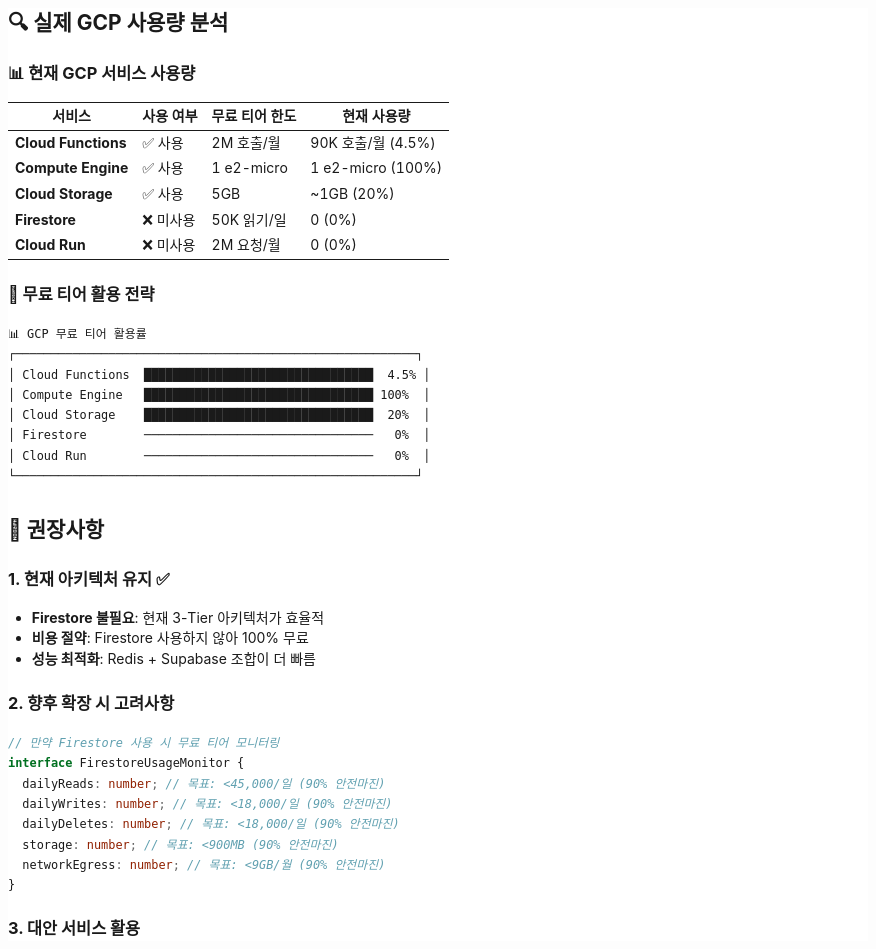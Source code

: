## 🔍 실제 GCP 사용량 분석

### 📊 현재 GCP 서비스 사용량

| 서비스              | 사용 여부 | 무료 티어 한도 | 현재 사용량        |
| ------------------- | --------- | -------------- | ------------------ |
| **Cloud Functions** | ✅ 사용   | 2M 호출/월     | 90K 호출/월 (4.5%) |
| **Compute Engine**  | ✅ 사용   | 1 e2-micro     | 1 e2-micro (100%)  |
| **Cloud Storage**   | ✅ 사용   | 5GB            | ~1GB (20%)         |
| **Firestore**       | ❌ 미사용 | 50K 읽기/일    | 0 (0%)             |
| **Cloud Run**       | ❌ 미사용 | 2M 요청/월     | 0 (0%)             |

### 🎯 무료 티어 활용 전략

```
📊 GCP 무료 티어 활용률
┌────────────────────────────────────────────────────────┐
│ Cloud Functions  ████████████████████████████████  4.5% │
│ Compute Engine   ████████████████████████████████ 100%  │
│ Cloud Storage    ████████████████████████████████  20%  │
│ Firestore        ────────────────────────────────   0%  │
│ Cloud Run        ────────────────────────────────   0%  │
└────────────────────────────────────────────────────────┘
```

## 🚀 권장사항

### 1. 현재 아키텍처 유지 ✅

- **Firestore 불필요**: 현재 3-Tier 아키텍처가 효율적
- **비용 절약**: Firestore 사용하지 않아 100% 무료
- **성능 최적화**: Redis + Supabase 조합이 더 빠름

### 2. 향후 확장 시 고려사항

```typescript
// 만약 Firestore 사용 시 무료 티어 모니터링
interface FirestoreUsageMonitor {
  dailyReads: number; // 목표: <45,000/일 (90% 안전마진)
  dailyWrites: number; // 목표: <18,000/일 (90% 안전마진)
  dailyDeletes: number; // 목표: <18,000/일 (90% 안전마진)
  storage: number; // 목표: <900MB (90% 안전마진)
  networkEgress: number; // 목표: <9GB/월 (90% 안전마진)
}
```

### 3. 대안 서비스 활용
